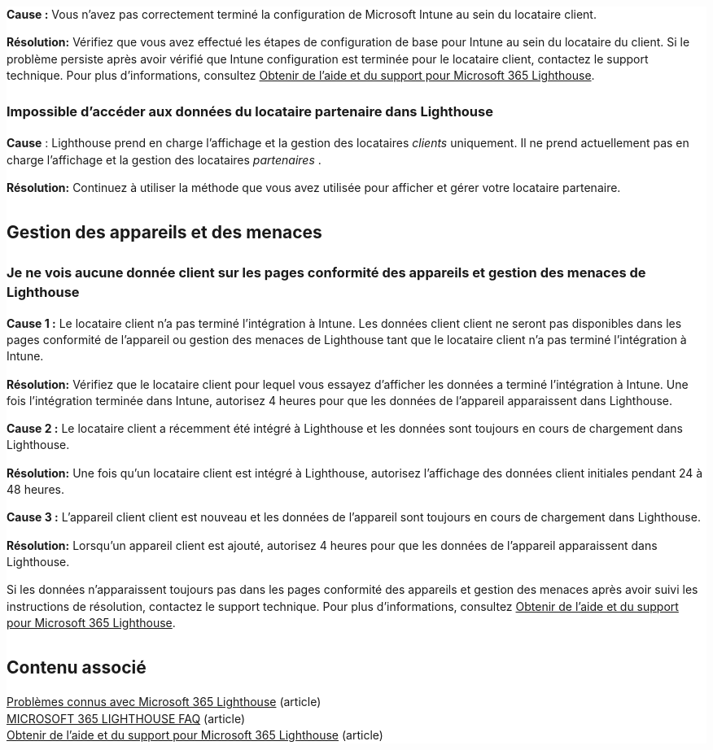 **Cause :** Vous n’avez pas correctement terminé la configuration de Microsoft Intune au sein du locataire client.

**Résolution:** Vérifiez que vous avez effectué les étapes de configuration de base pour Intune au sein du locataire du client. Si le problème persiste après avoir vérifié que Intune configuration est terminée pour le locataire client, contactez le support technique. Pour plus d’informations, consultez [Obtenir de l’aide et du support pour Microsoft 365 Lighthouse](m365-lighthouse-get-help-and-support.md).

### <a name="cant-access-partner-tenant-data-in-lighthouse"></a>Impossible d’accéder aux données du locataire partenaire dans Lighthouse

**Cause** : Lighthouse prend en charge l’affichage et la gestion des locataires *clients* uniquement. Il ne prend actuellement pas en charge l’affichage et la gestion des locataires *partenaires* .

**Résolution:** Continuez à utiliser la méthode que vous avez utilisée pour afficher et gérer votre locataire partenaire.

## <a name="device-and-threat-management"></a>Gestion des appareils et des menaces 

### <a name="i-dont-see-any-customer-tenant-data-on-the-device-compliance-and-threat-management-pages-of-lighthouse"></a>Je ne vois aucune donnée client sur les pages conformité des appareils et gestion des menaces de Lighthouse

**Cause 1 :** Le locataire client n’a pas terminé l’intégration à Intune. Les données client client ne seront pas disponibles dans les pages conformité de l’appareil ou gestion des menaces de Lighthouse tant que le locataire client n’a pas terminé l’intégration à Intune.

**Résolution:** Vérifiez que le locataire client pour lequel vous essayez d’afficher les données a terminé l’intégration à Intune. Une fois l’intégration terminée dans Intune, autorisez 4 heures pour que les données de l’appareil apparaissent dans Lighthouse.

**Cause 2 :** Le locataire client a récemment été intégré à Lighthouse et les données sont toujours en cours de chargement dans Lighthouse.

**Résolution:** Une fois qu’un locataire client est intégré à Lighthouse, autorisez l’affichage des données client initiales pendant 24 à 48 heures.

**Cause 3 :** L’appareil client client est nouveau et les données de l’appareil sont toujours en cours de chargement dans Lighthouse.

**Résolution:** Lorsqu’un appareil client est ajouté, autorisez 4 heures pour que les données de l’appareil apparaissent dans Lighthouse.

Si les données n’apparaissent toujours pas dans les pages conformité des appareils et gestion des menaces après avoir suivi les instructions de résolution, contactez le support technique. Pour plus d’informations, consultez [Obtenir de l’aide et du support pour Microsoft 365 Lighthouse](m365-lighthouse-get-help-and-support.md).

## <a name="related-content"></a>Contenu associé

[Problèmes connus avec Microsoft 365 Lighthouse](m365-lighthouse-known-issues.md) (article)\
[MICROSOFT 365 LIGHTHOUSE FAQ](m365-lighthouse-faq.yml) (article)\
[Obtenir de l’aide et du support pour Microsoft 365 Lighthouse](m365-lighthouse-get-help-and-support.md) (article)
